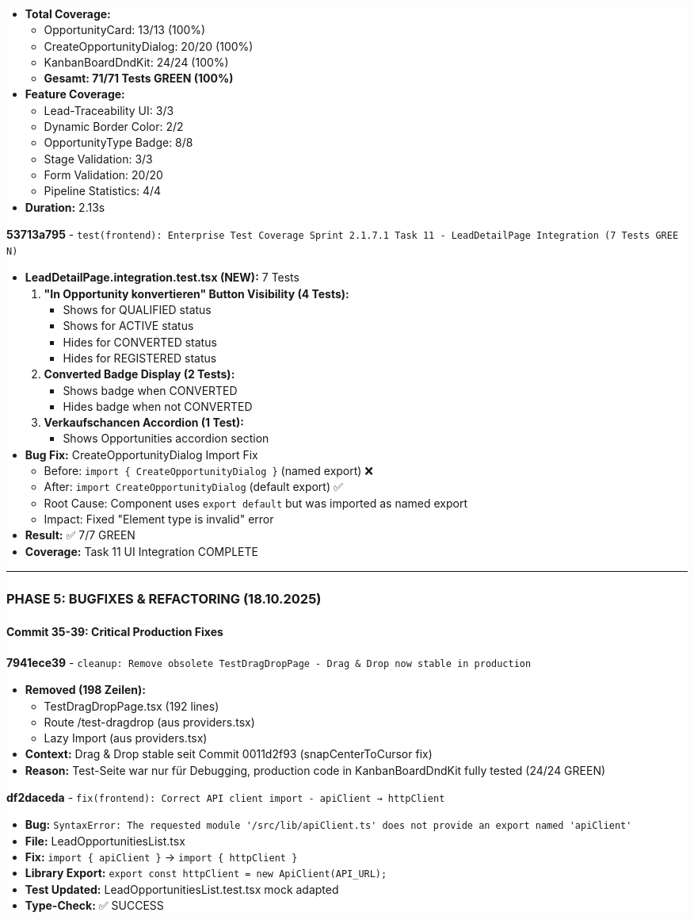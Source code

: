 - **Total Coverage:**
  - OpportunityCard: 13/13 (100%)
  - CreateOpportunityDialog: 20/20 (100%)
  - KanbanBoardDndKit: 24/24 (100%)
  - **Gesamt: 71/71 Tests GREEN (100%)**
- **Feature Coverage:**
  - Lead-Traceability UI: 3/3
  - Dynamic Border Color: 2/2
  - OpportunityType Badge: 8/8
  - Stage Validation: 3/3
  - Form Validation: 20/20
  - Pipeline Statistics: 4/4
- **Duration:** 2.13s

**53713a795** - `test(frontend): Enterprise Test Coverage Sprint 2.1.7.1 Task 11 - LeadDetailPage Integration (7 Tests GREEN)`
- **LeadDetailPage.integration.test.tsx (NEW):** 7 Tests
  1. **"In Opportunity konvertieren" Button Visibility (4 Tests):**
     - Shows for QUALIFIED status
     - Shows for ACTIVE status
     - Hides for CONVERTED status
     - Hides for REGISTERED status
  2. **Converted Badge Display (2 Tests):**
     - Shows badge when CONVERTED
     - Hides badge when not CONVERTED
  3. **Verkaufschancen Accordion (1 Test):**
     - Shows Opportunities accordion section
- **Bug Fix:** CreateOpportunityDialog Import Fix
  - Before: `import { CreateOpportunityDialog }` (named export) ❌
  - After: `import CreateOpportunityDialog` (default export) ✅
  - Root Cause: Component uses `export default` but was imported as named export
  - Impact: Fixed "Element type is invalid" error
- **Result:** ✅ 7/7 GREEN
- **Coverage:** Task 11 UI Integration COMPLETE

---

### **PHASE 5: BUGFIXES & REFACTORING** (18.10.2025)

#### **Commit 35-39: Critical Production Fixes**

**7941ece39** - `cleanup: Remove obsolete TestDragDropPage - Drag & Drop now stable in production`
- **Removed (198 Zeilen):**
  - TestDragDropPage.tsx (192 lines)
  - Route /test-dragdrop (aus providers.tsx)
  - Lazy Import (aus providers.tsx)
- **Context:** Drag & Drop stable seit Commit 0011d2f93 (snapCenterToCursor fix)
- **Reason:** Test-Seite war nur für Debugging, production code in KanbanBoardDndKit fully tested (24/24 GREEN)

**df2daceda** - `fix(frontend): Correct API client import - apiClient → httpClient`
- **Bug:** `SyntaxError: The requested module '/src/lib/apiClient.ts' does not provide an export named 'apiClient'`
- **File:** LeadOpportunitiesList.tsx
- **Fix:** `import { apiClient }` → `import { httpClient }`
- **Library Export:** `export const httpClient = new ApiClient(API_URL);`
- **Test Updated:** LeadOpportunitiesList.test.tsx mock adapted
- **Type-Check:** ✅ SUCCESS
